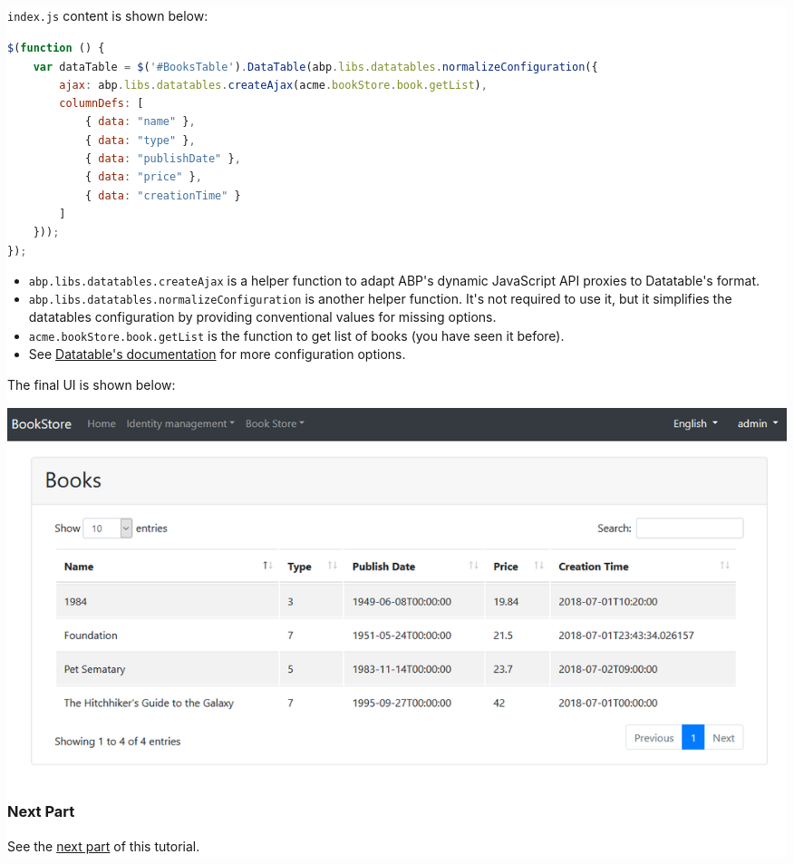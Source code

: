 `index.js` content is shown below:

````js
$(function () {
    var dataTable = $('#BooksTable').DataTable(abp.libs.datatables.normalizeConfiguration({
        ajax: abp.libs.datatables.createAjax(acme.bookStore.book.getList),
        columnDefs: [
            { data: "name" },
            { data: "type" },
            { data: "publishDate" },
            { data: "price" },
            { data: "creationTime" }
        ]
    }));
});
````

* `abp.libs.datatables.createAjax` is a helper function to adapt ABP's dynamic JavaScript API proxies to Datatable's format.
* `abp.libs.datatables.normalizeConfiguration` is another helper function. It's not required to use it, but it simplifies the datatables configuration by providing conventional values for missing options.
* `acme.bookStore.book.getList` is the function to get list of books (you have seen it before).
* See [Datatable's documentation](https://datatables.net/manual/) for more configuration options.

The final UI is shown below:

![bookstore-book-list](images/bookstore-book-list.png)

### Next Part

See the [next part](Part-II.md) of this tutorial.